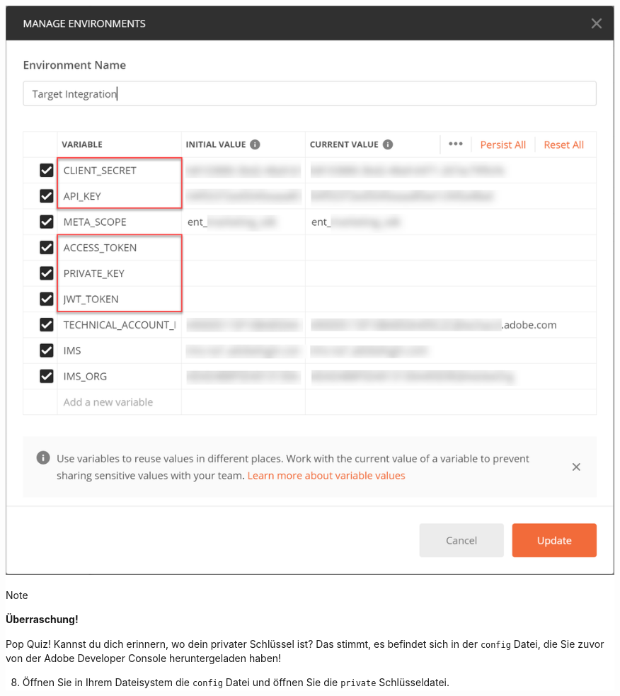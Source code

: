    ![JWT7](assets/configure-io-target-jwt7.png)

   >[!NOTE]
   >
   >**Überraschung!**
   >
   >Pop Quiz! Kannst du dich erinnern, wo dein privater Schlüssel ist?
   >Das stimmt, es befindet sich in der `config` Datei, die Sie zuvor von der Adobe Developer Console heruntergeladen haben!

8. Öffnen Sie in Ihrem Dateisystem die `config` Datei und öffnen Sie die `private` Schlüsseldatei.